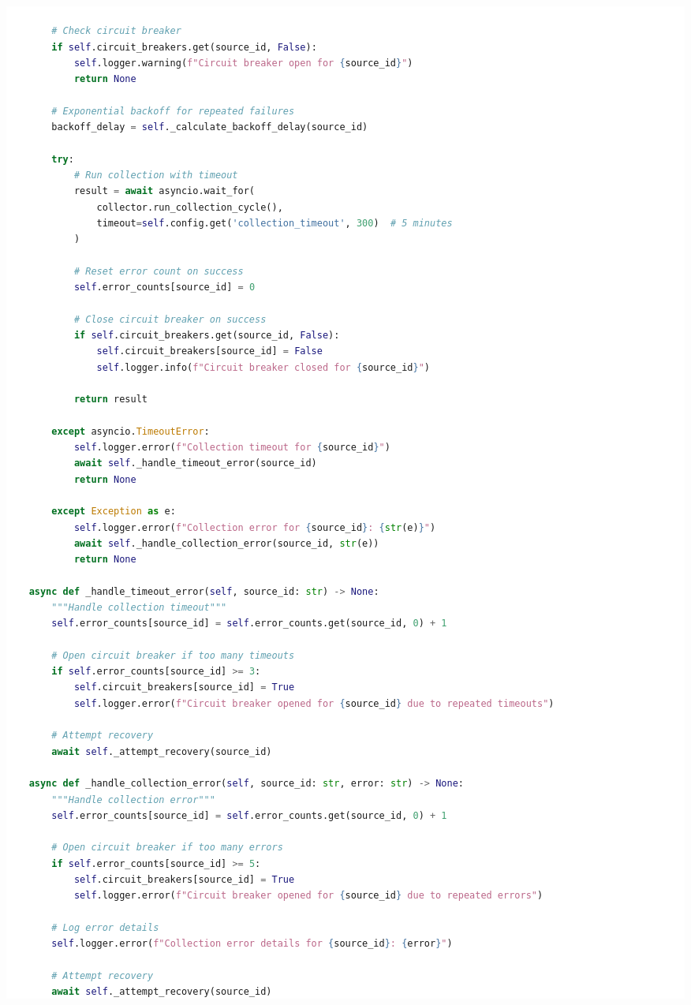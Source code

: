 ```python

        # Check circuit breaker
        if self.circuit_breakers.get(source_id, False):
            self.logger.warning(f"Circuit breaker open for {source_id}")
            return None

        # Exponential backoff for repeated failures
        backoff_delay = self._calculate_backoff_delay(source_id)

        try:
            # Run collection with timeout
            result = await asyncio.wait_for(
                collector.run_collection_cycle(),
                timeout=self.config.get('collection_timeout', 300)  # 5 minutes
            )

            # Reset error count on success
            self.error_counts[source_id] = 0

            # Close circuit breaker on success
            if self.circuit_breakers.get(source_id, False):
                self.circuit_breakers[source_id] = False
                self.logger.info(f"Circuit breaker closed for {source_id}")

            return result

        except asyncio.TimeoutError:
            self.logger.error(f"Collection timeout for {source_id}")
            await self._handle_timeout_error(source_id)
            return None

        except Exception as e:
            self.logger.error(f"Collection error for {source_id}: {str(e)}")
            await self._handle_collection_error(source_id, str(e))
            return None

    async def _handle_timeout_error(self, source_id: str) -> None:
        """Handle collection timeout"""
        self.error_counts[source_id] = self.error_counts.get(source_id, 0) + 1

        # Open circuit breaker if too many timeouts
        if self.error_counts[source_id] >= 3:
            self.circuit_breakers[source_id] = True
            self.logger.error(f"Circuit breaker opened for {source_id} due to repeated timeouts")

        # Attempt recovery
        await self._attempt_recovery(source_id)

    async def _handle_collection_error(self, source_id: str, error: str) -> None:
        """Handle collection error"""
        self.error_counts[source_id] = self.error_counts.get(source_id, 0) + 1

        # Open circuit breaker if too many errors
        if self.error_counts[source_id] >= 5:
            self.circuit_breakers[source_id] = True
            self.logger.error(f"Circuit breaker opened for {source_id} due to repeated errors")

        # Log error details
        self.logger.error(f"Collection error details for {source_id}: {error}")

        # Attempt recovery
        await self._attempt_recovery(source_id)

```